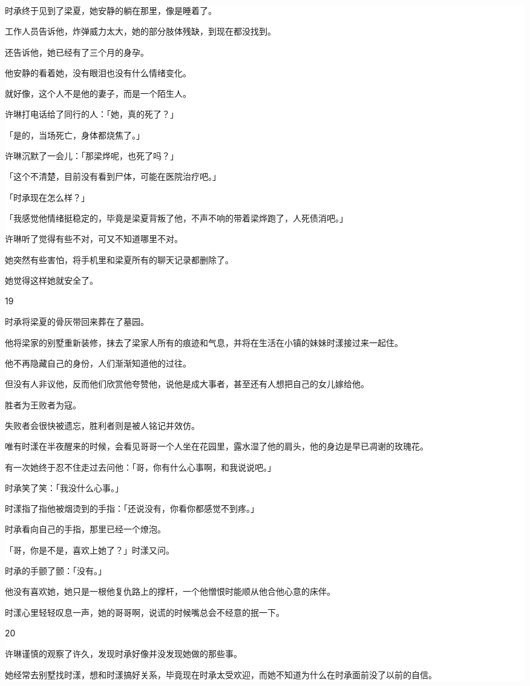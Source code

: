 时承终于见到了梁夏，她安静的躺在那里，像是睡着了。

工作人员告诉他，炸弹威力太大，她的部分肢体残缺，到现在都没找到。

还告诉他，她已经有了三个月的身孕。

他安静的看着她，没有眼泪也没有什么情绪变化。

就好像，这个人不是他的妻子，而是一个陌生人。

许琳打电话给了同行的人：「她，真的死了？」

「是的，当场死亡，身体都烧焦了。」

许琳沉默了一会儿：「那梁烨呢，也死了吗？」

「这个不清楚，目前没有看到尸体，可能在医院治疗吧。」

「时承现在怎么样？」

「我感觉他情绪挺稳定的，毕竟是梁夏背叛了他，不声不响的带着梁烨跑了，人死债消吧。」

许琳听了觉得有些不对，可又不知道哪里不对。

她突然有些害怕，将手机里和梁夏所有的聊天记录都删除了。

她觉得这样她就安全了。

19

时承将梁夏的骨灰带回来葬在了墓园。

他将梁家的别墅重新装修，抹去了梁家人所有的痕迹和气息，并将在生活在小镇的妹妹时漾接过来一起住。

他不再隐藏自己的身份，人们渐渐知道他的过往。

但没有人非议他，反而他们欣赏他夸赞他，说他是成大事者，甚至还有人想把自己的女儿嫁给他。

胜者为王败者为寇。

失败者会很快被遗忘，胜利者则是被人铭记并效仿。

唯有时漾在半夜醒来的时候，会看见哥哥一个人坐在花园里，露水湿了他的肩头，他的身边是早已凋谢的玫瑰花。

有一次她终于忍不住走过去问他：「哥，你有什么心事啊，和我说说吧。」

时承笑了笑：「我没什么心事。」

时漾指了指他被烟烫到的手指：「还说没有，你看你都感觉不到疼。」

时承看向自己的手指，那里已经一个燎泡。

「哥，你是不是，喜欢上她了？」时漾又问。

时承的手颤了颤：「没有。」

他没有喜欢她，她只是一根他复仇路上的撑杆，一个他憎恨时能顺从他合他心意的床伴。

时漾心里轻轻叹息一声，她的哥哥啊，说谎的时候嘴总会不经意的抿一下。

20

许琳谨慎的观察了许久，发现时承好像并没发现她做的那些事。

她经常去别墅找时漾，想和时漾搞好关系，毕竟现在时承太受欢迎，而她不知道为什么在时承面前没了以前的自信。
